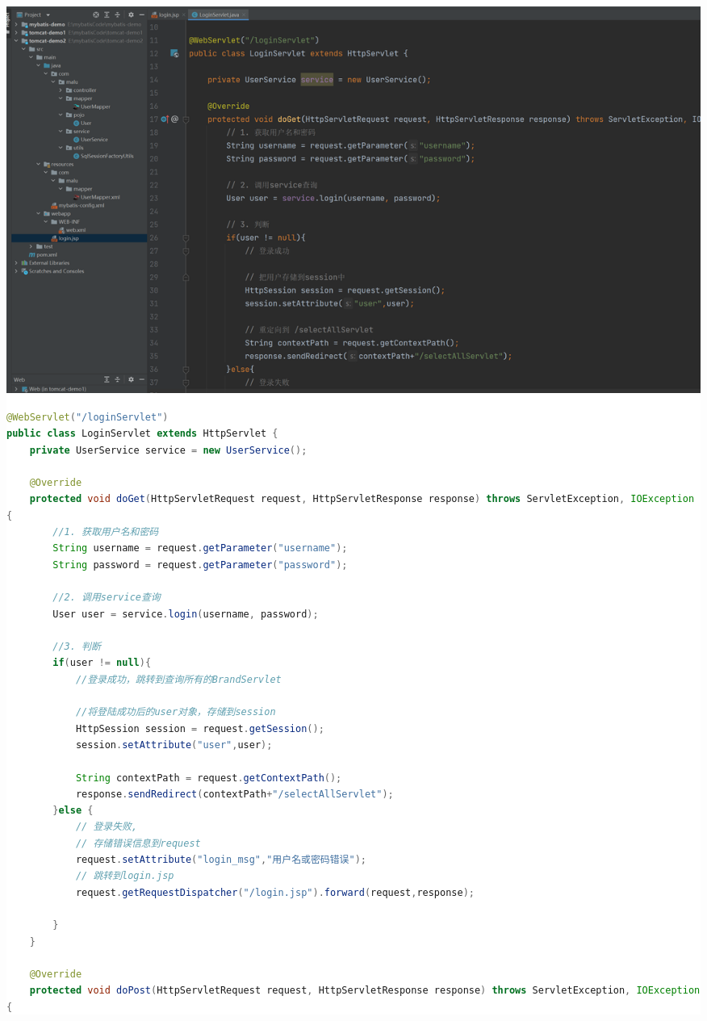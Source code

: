 ![1704963110812](./assets/1704963110812.png)

```java
@WebServlet("/loginServlet")
public class LoginServlet extends HttpServlet {
    private UserService service = new UserService();

    @Override
    protected void doGet(HttpServletRequest request, HttpServletResponse response) throws ServletException, IOException {
        //1. 获取用户名和密码
        String username = request.getParameter("username");
        String password = request.getParameter("password");
   
        //2. 调用service查询
        User user = service.login(username, password);

        //3. 判断
        if(user != null){
            //登录成功，跳转到查询所有的BrandServlet
            
            //将登陆成功后的user对象，存储到session
            HttpSession session = request.getSession();
            session.setAttribute("user",user);
            
            String contextPath = request.getContextPath();
            response.sendRedirect(contextPath+"/selectAllServlet");
        }else {
            // 登录失败,
            // 存储错误信息到request
            request.setAttribute("login_msg","用户名或密码错误");
            // 跳转到login.jsp
            request.getRequestDispatcher("/login.jsp").forward(request,response);

        }
    }

    @Override
    protected void doPost(HttpServletRequest request, HttpServletResponse response) throws ServletException, IOException {
```